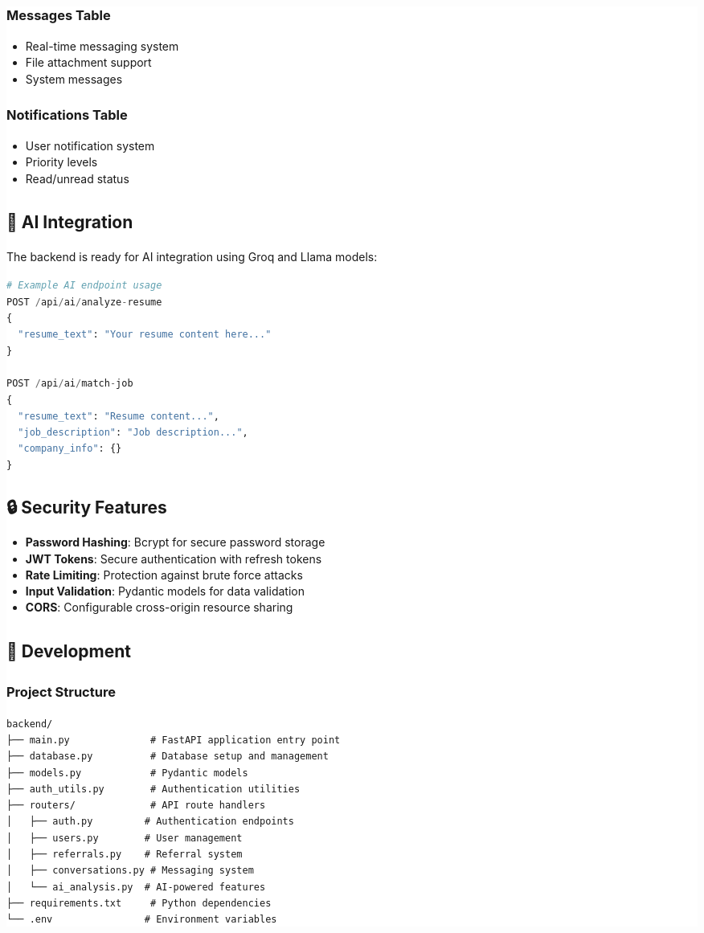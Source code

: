 ### Messages Table
- Real-time messaging system
- File attachment support
- System messages

### Notifications Table
- User notification system
- Priority levels
- Read/unread status

## 🤖 AI Integration

The backend is ready for AI integration using Groq and Llama models:

```python
# Example AI endpoint usage
POST /api/ai/analyze-resume
{
  "resume_text": "Your resume content here..."
}

POST /api/ai/match-job
{
  "resume_text": "Resume content...",
  "job_description": "Job description...",
  "company_info": {}
}
```

## 🔒 Security Features

- **Password Hashing**: Bcrypt for secure password storage
- **JWT Tokens**: Secure authentication with refresh tokens
- **Rate Limiting**: Protection against brute force attacks
- **Input Validation**: Pydantic models for data validation
- **CORS**: Configurable cross-origin resource sharing

## 🚦 Development

### Project Structure
```
backend/
├── main.py              # FastAPI application entry point
├── database.py          # Database setup and management
├── models.py            # Pydantic models
├── auth_utils.py        # Authentication utilities
├── routers/             # API route handlers
│   ├── auth.py         # Authentication endpoints
│   ├── users.py        # User management
│   ├── referrals.py    # Referral system
│   ├── conversations.py # Messaging system
│   └── ai_analysis.py  # AI-powered features
├── requirements.txt     # Python dependencies
└── .env                # Environment variables
```

